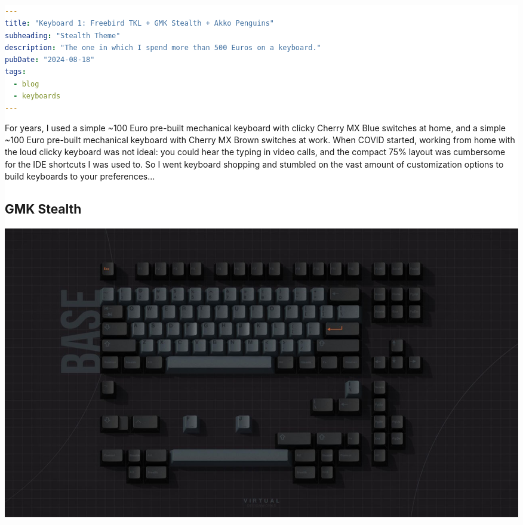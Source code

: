 ```yaml
---
title: "Keyboard 1: Freebird TKL + GMK Stealth + Akko Penguins"
subheading: "Stealth Theme"
description: "The one in which I spend more than 500 Euros on a keyboard."
pubDate: "2024-08-18"
tags:
  - blog
  - keyboards
---
```


For years, I used a simple ~100 Euro pre-built mechanical keyboard with clicky Cherry MX Blue switches at home, and a simple ~100 Euro pre-built mechanical keyboard with Cherry MX Brown switches at work.
When COVID started, working from home with the loud clicky keyboard was not ideal:
you could hear the typing in video calls, and the compact 75% layout was cumbersome for the IDE shortcuts I was used to.
So I went keyboard shopping and stumbled on the vast amount of customization options to build keyboards to your preferences...

## GMK Stealth

![GMK Stealth base kit render](./images/2024-08-18_stealth_base.jpg)